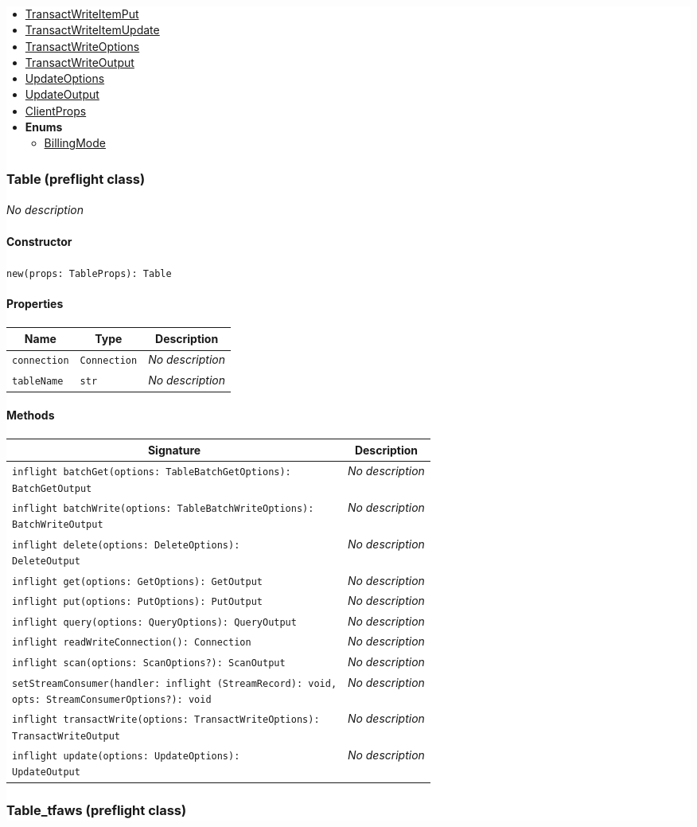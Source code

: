   - <a href="#@winglibs/dynamodb.TransactWriteItemPut">TransactWriteItemPut</a>
  - <a href="#@winglibs/dynamodb.TransactWriteItemUpdate">TransactWriteItemUpdate</a>
  - <a href="#@winglibs/dynamodb.TransactWriteOptions">TransactWriteOptions</a>
  - <a href="#@winglibs/dynamodb.TransactWriteOutput">TransactWriteOutput</a>
  - <a href="#@winglibs/dynamodb.UpdateOptions">UpdateOptions</a>
  - <a href="#@winglibs/dynamodb.UpdateOutput">UpdateOutput</a>
  - <a href="#@winglibs/dynamodb.ClientProps">ClientProps</a>
- **Enums**
  - <a href="#@winglibs/dynamodb.BillingMode">BillingMode</a>

### Table (preflight class) <a class="wing-docs-anchor" id="@winglibs/dynamodb.Table"></a>

*No description*

#### Constructor

```
new(props: TableProps): Table
```

#### Properties

| **Name** | **Type** | **Description** |
| --- | --- | --- |
| <code>connection</code> | <code>Connection</code> | *No description* |
| <code>tableName</code> | <code>str</code> | *No description* |

#### Methods

| **Signature** | **Description** |
| --- | --- |
| <code>inflight batchGet(options: TableBatchGetOptions): BatchGetOutput</code> | *No description* |
| <code>inflight batchWrite(options: TableBatchWriteOptions): BatchWriteOutput</code> | *No description* |
| <code>inflight delete(options: DeleteOptions): DeleteOutput</code> | *No description* |
| <code>inflight get(options: GetOptions): GetOutput</code> | *No description* |
| <code>inflight put(options: PutOptions): PutOutput</code> | *No description* |
| <code>inflight query(options: QueryOptions): QueryOutput</code> | *No description* |
| <code>inflight readWriteConnection(): Connection</code> | *No description* |
| <code>inflight scan(options: ScanOptions?): ScanOutput</code> | *No description* |
| <code>setStreamConsumer(handler: inflight (StreamRecord): void, opts: StreamConsumerOptions?): void</code> | *No description* |
| <code>inflight transactWrite(options: TransactWriteOptions): TransactWriteOutput</code> | *No description* |
| <code>inflight update(options: UpdateOptions): UpdateOutput</code> | *No description* |

### Table_tfaws (preflight class) <a class="wing-docs-anchor" id="@winglibs/dynamodb.Table_tfaws"></a>
